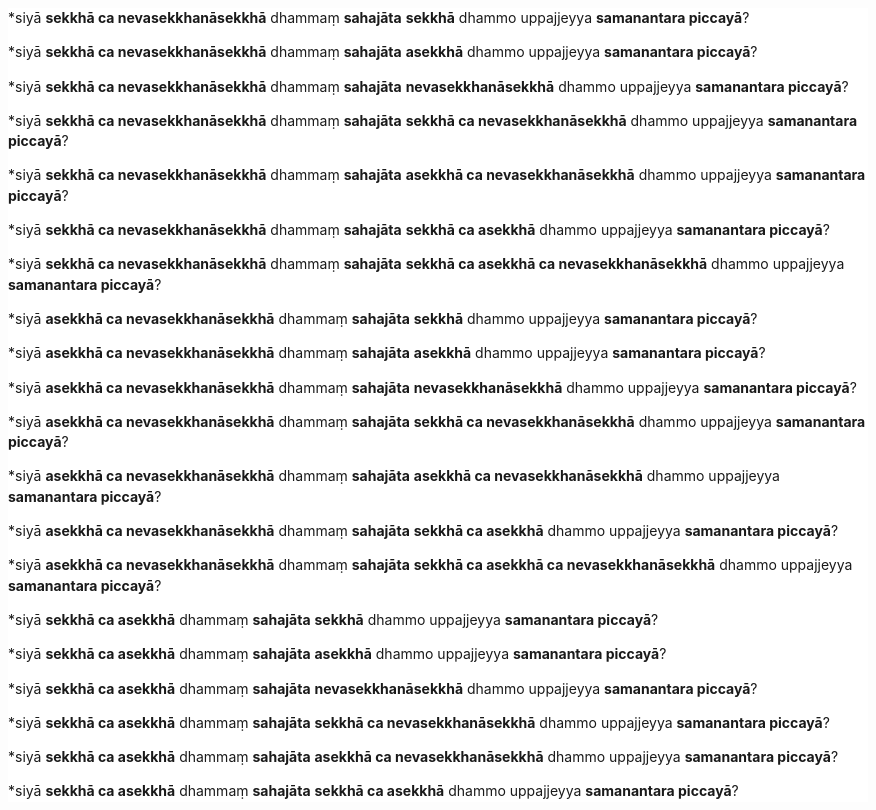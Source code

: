    *siyā **sekkhā ca nevasekkhanāsekkhā** dhammaṃ **sahajāta** **sekkhā** dhammo uppajjeyya **samanantara piccayā**?

   *siyā **sekkhā ca nevasekkhanāsekkhā** dhammaṃ **sahajāta** **asekkhā** dhammo uppajjeyya **samanantara piccayā**?

   *siyā **sekkhā ca nevasekkhanāsekkhā** dhammaṃ **sahajāta** **nevasekkhanāsekkhā** dhammo uppajjeyya **samanantara piccayā**?

   *siyā **sekkhā ca nevasekkhanāsekkhā** dhammaṃ **sahajāta** **sekkhā ca nevasekkhanāsekkhā** dhammo uppajjeyya **samanantara piccayā**?

   *siyā **sekkhā ca nevasekkhanāsekkhā** dhammaṃ **sahajāta** **asekkhā ca nevasekkhanāsekkhā** dhammo uppajjeyya **samanantara piccayā**?

   *siyā **sekkhā ca nevasekkhanāsekkhā** dhammaṃ **sahajāta** **sekkhā ca asekkhā** dhammo uppajjeyya **samanantara piccayā**?

   *siyā **sekkhā ca nevasekkhanāsekkhā** dhammaṃ **sahajāta** **sekkhā ca asekkhā ca nevasekkhanāsekkhā** dhammo uppajjeyya **samanantara piccayā**?

   *siyā **asekkhā ca nevasekkhanāsekkhā** dhammaṃ **sahajāta** **sekkhā** dhammo uppajjeyya **samanantara piccayā**?

   *siyā **asekkhā ca nevasekkhanāsekkhā** dhammaṃ **sahajāta** **asekkhā** dhammo uppajjeyya **samanantara piccayā**?

   *siyā **asekkhā ca nevasekkhanāsekkhā** dhammaṃ **sahajāta** **nevasekkhanāsekkhā** dhammo uppajjeyya **samanantara piccayā**?

   *siyā **asekkhā ca nevasekkhanāsekkhā** dhammaṃ **sahajāta** **sekkhā ca nevasekkhanāsekkhā** dhammo uppajjeyya **samanantara piccayā**?

   *siyā **asekkhā ca nevasekkhanāsekkhā** dhammaṃ **sahajāta** **asekkhā ca nevasekkhanāsekkhā** dhammo uppajjeyya **samanantara piccayā**?

   *siyā **asekkhā ca nevasekkhanāsekkhā** dhammaṃ **sahajāta** **sekkhā ca asekkhā** dhammo uppajjeyya **samanantara piccayā**?

   *siyā **asekkhā ca nevasekkhanāsekkhā** dhammaṃ **sahajāta** **sekkhā ca asekkhā ca nevasekkhanāsekkhā** dhammo uppajjeyya **samanantara piccayā**?

   *siyā **sekkhā ca asekkhā** dhammaṃ **sahajāta** **sekkhā** dhammo uppajjeyya **samanantara piccayā**?

   *siyā **sekkhā ca asekkhā** dhammaṃ **sahajāta** **asekkhā** dhammo uppajjeyya **samanantara piccayā**?

   *siyā **sekkhā ca asekkhā** dhammaṃ **sahajāta** **nevasekkhanāsekkhā** dhammo uppajjeyya **samanantara piccayā**?

   *siyā **sekkhā ca asekkhā** dhammaṃ **sahajāta** **sekkhā ca nevasekkhanāsekkhā** dhammo uppajjeyya **samanantara piccayā**?

   *siyā **sekkhā ca asekkhā** dhammaṃ **sahajāta** **asekkhā ca nevasekkhanāsekkhā** dhammo uppajjeyya **samanantara piccayā**?

   *siyā **sekkhā ca asekkhā** dhammaṃ **sahajāta** **sekkhā ca asekkhā** dhammo uppajjeyya **samanantara piccayā**?
